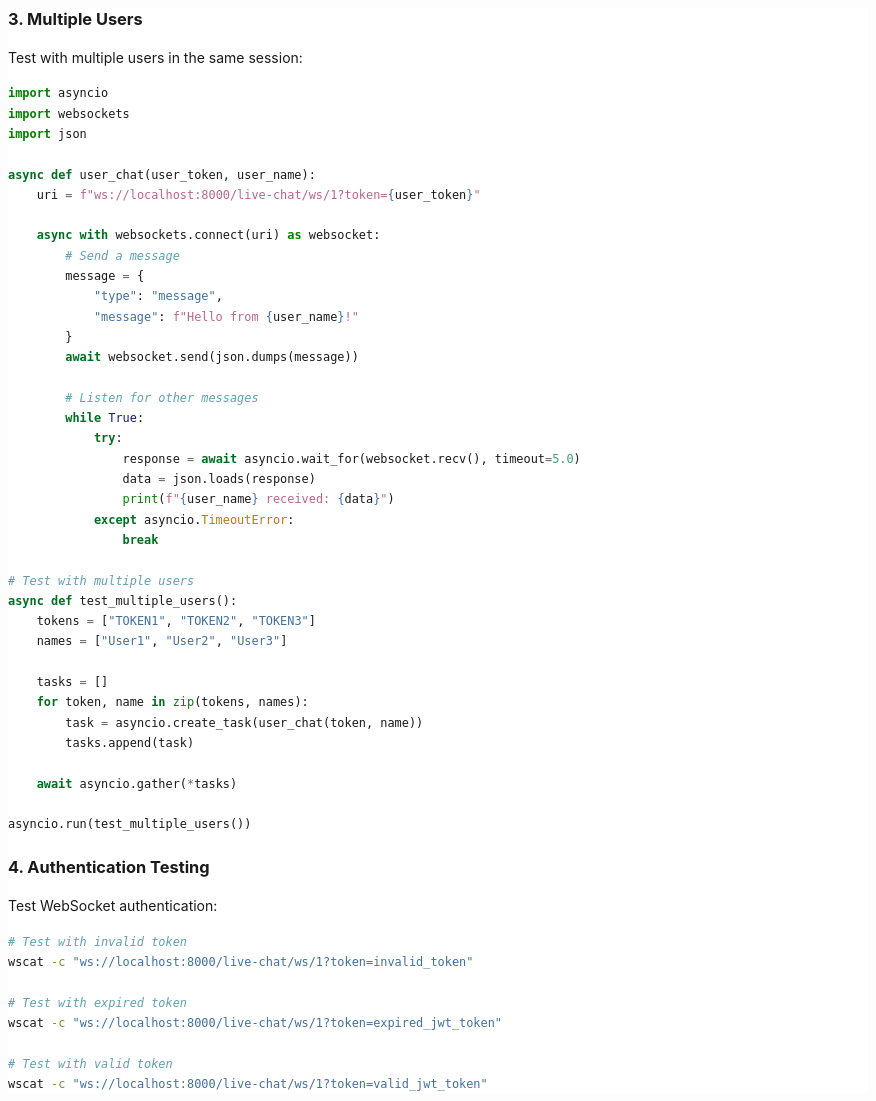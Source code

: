 ### 3. Multiple Users

Test with multiple users in the same session:

```python
import asyncio
import websockets
import json

async def user_chat(user_token, user_name):
    uri = f"ws://localhost:8000/live-chat/ws/1?token={user_token}"
    
    async with websockets.connect(uri) as websocket:
        # Send a message
        message = {
            "type": "message",
            "message": f"Hello from {user_name}!"
        }
        await websocket.send(json.dumps(message))
        
        # Listen for other messages
        while True:
            try:
                response = await asyncio.wait_for(websocket.recv(), timeout=5.0)
                data = json.loads(response)
                print(f"{user_name} received: {data}")
            except asyncio.TimeoutError:
                break

# Test with multiple users
async def test_multiple_users():
    tokens = ["TOKEN1", "TOKEN2", "TOKEN3"]
    names = ["User1", "User2", "User3"]
    
    tasks = []
    for token, name in zip(tokens, names):
        task = asyncio.create_task(user_chat(token, name))
        tasks.append(task)
    
    await asyncio.gather(*tasks)

asyncio.run(test_multiple_users())
```

### 4. Authentication Testing

Test WebSocket authentication:

```bash
# Test with invalid token
wscat -c "ws://localhost:8000/live-chat/ws/1?token=invalid_token"

# Test with expired token
wscat -c "ws://localhost:8000/live-chat/ws/1?token=expired_jwt_token"

# Test with valid token
wscat -c "ws://localhost:8000/live-chat/ws/1?token=valid_jwt_token"
```
